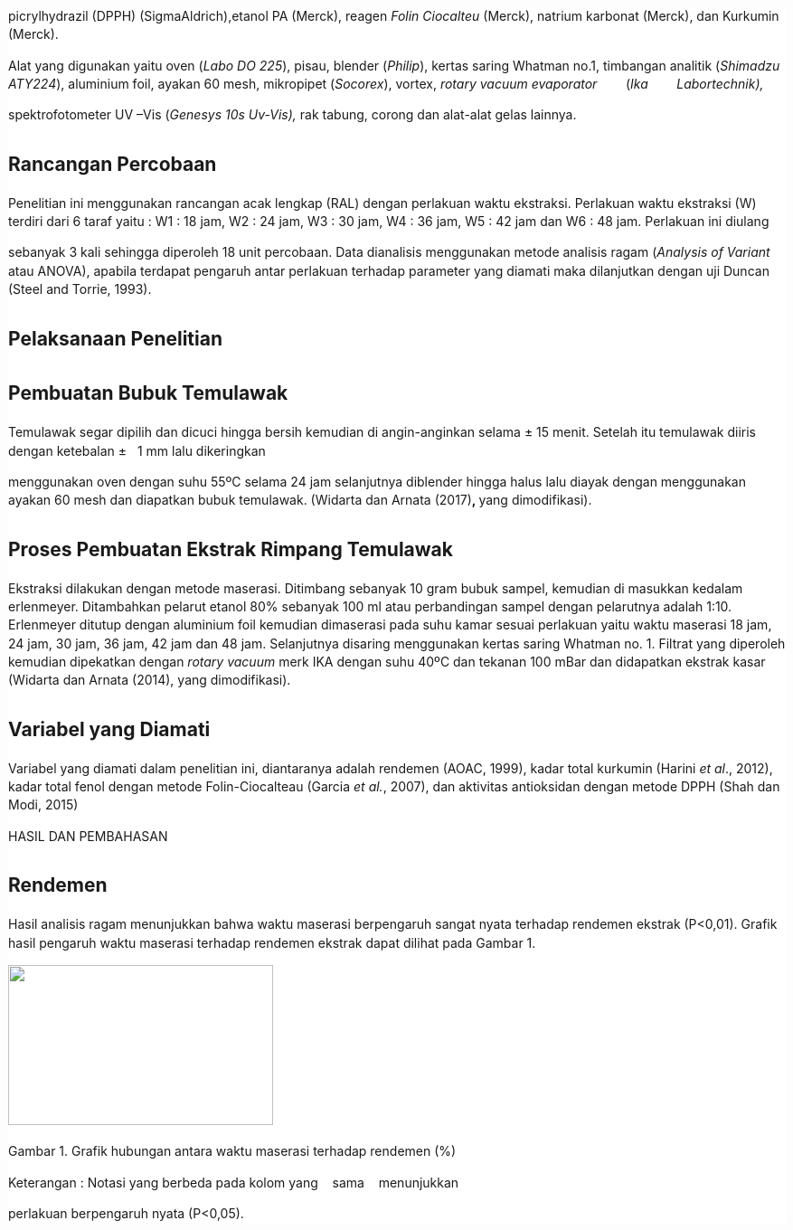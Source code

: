 <p><span class="font4">picrylhydrazil (DPPH) (SigmaAldrich),etanol PA (Merck), reagen </span><span class="font4" style="font-style:italic;">Folin Ciocalteu</span><span class="font4"> (Merck), natrium karbonat (Merck), dan Kurkumin (Merck).</span></p>
<p><span class="font4">Alat yang digunakan yaitu oven (</span><span class="font4" style="font-style:italic;">Labo DO 225</span><span class="font4">), pisau, blender (</span><span class="font4" style="font-style:italic;">Philip</span><span class="font4">), kertas saring Whatman no.1, timbangan analitik (</span><span class="font4" style="font-style:italic;">Shimadzu ATY224</span><span class="font4">), aluminium foil, ayakan 60 mesh, mikropipet (</span><span class="font4" style="font-style:italic;">Socorex</span><span class="font4">), vortex, </span><span class="font4" style="font-style:italic;">rotary vacuum evaporator</span><span class="font4"> &nbsp;&nbsp;&nbsp;&nbsp;&nbsp;&nbsp;&nbsp;(</span><span class="font4" style="font-style:italic;">Ika &nbsp;&nbsp;&nbsp;&nbsp;&nbsp;&nbsp;&nbsp;Labortechnik),</span></p>
<p><span class="font4">spektrofotometer UV –Vis (</span><span class="font4" style="font-style:italic;">Genesys 10s Uv-Vis),</span><span class="font4"> rak tabung, corong dan alat-alat gelas lainnya.</span></p>
<h2><a name="bookmark4"></a><span class="font4" style="font-weight:bold;"><a name="bookmark5"></a>Rancangan Percobaan</span></h2>
<p><span class="font4">Penelitian ini menggunakan rancangan acak lengkap (RAL) dengan perlakuan waktu ekstraksi. Perlakuan waktu ekstraksi (W) terdiri dari 6 taraf yaitu : W1 : 18 jam, W2 : 24 jam, W3 : 30 jam, W4 : 36 jam, W5 : 42 jam dan W6 : 48 jam. Perlakuan ini diulang</span></p>
<p><span class="font4">sebanyak 3 kali sehingga diperoleh 18 unit percobaan. Data dianalisis menggunakan metode analisis ragam (</span><span class="font4" style="font-style:italic;">Analysis of Variant </span><span class="font4">atau ANOVA), apabila terdapat pengaruh antar perlakuan terhadap parameter yang diamati maka dilanjutkan dengan uji Duncan (Steel and Torrie, 1993).</span></p>
<h2><a name="bookmark6"></a><span class="font4" style="font-weight:bold;"><a name="bookmark7"></a>Pelaksanaan Penelitian</span><br><br><span class="font4" style="font-weight:bold;"><a name="bookmark8"></a>Pembuatan Bubuk Temulawak</span></h2>
<p><span class="font4">Temulawak segar dipilih dan dicuci hingga bersih kemudian di angin-anginkan selama ± 15 menit. Setelah itu temulawak diiris dengan ketebalan ± &nbsp;&nbsp;1 mm lalu dikeringkan</span></p>
<p><span class="font4">menggunakan oven dengan suhu 55ºC selama 24 jam selanjutnya diblender hingga halus lalu diayak dengan menggunakan ayakan 60 mesh dan diapatkan bubuk temulawak. (Widarta dan Arnata (2017)</span><span class="font4" style="font-weight:bold;">, </span><span class="font4">yang dimodifikasi).</span></p>
<h2><a name="bookmark9"></a><span class="font4" style="font-weight:bold;"><a name="bookmark10"></a>Proses Pembuatan Ekstrak Rimpang Temulawak</span></h2>
<p><span class="font4">Ekstraksi dilakukan dengan metode maserasi. Ditimbang sebanyak 10 gram bubuk sampel, kemudian di masukkan kedalam erlenmeyer. Ditambahkan pelarut etanol 80% sebanyak 100 ml atau perbandingan sampel dengan pelarutnya adalah 1:10. Erlenmeyer ditutup dengan aluminium foil kemudian dimaserasi pada suhu kamar sesuai perlakuan yaitu waktu maserasi 18 jam, 24 jam, 30 jam, 36 jam, 42 jam dan 48 jam. Selanjutnya disaring menggunakan kertas saring Whatman no. 1. Filtrat yang diperoleh kemudian dipekatkan dengan </span><span class="font4" style="font-style:italic;">rotary vacuum</span><span class="font4"> merk IKA dengan suhu 40ºC dan tekanan 100 mBar dan didapatkan ekstrak kasar (Widarta dan Arnata (2014), yang dimodifikasi).</span></p>
<h2><a name="bookmark11"></a><span class="font4" style="font-weight:bold;"><a name="bookmark12"></a>Variabel yang Diamati</span></h2>
<p><span class="font4">Variabel yang diamati dalam penelitian ini, diantaranya adalah rendemen (AOAC, 1999), kadar total kurkumin (Harini </span><span class="font4" style="font-style:italic;">et al</span><span class="font4">., 2012), kadar total fenol dengan metode Folin-Ciocalteau (Garcia </span><span class="font4" style="font-style:italic;">et al.</span><span class="font4">, 2007), dan aktivitas antioksidan dengan metode DPPH (Shah dan Modi, 2015)</span></p>
<p><span class="font4">HASIL DAN PEMBAHASAN</span></p>
<h2><a name="bookmark13"></a><span class="font4" style="font-weight:bold;"><a name="bookmark14"></a>Rendemen</span></h2>
<p><span class="font4">Hasil analisis ragam menunjukkan bahwa waktu maserasi berpengaruh sangat nyata terhadap rendemen ekstrak (P&lt;0,01). Grafik hasil pengaruh waktu maserasi terhadap rendemen ekstrak dapat dilihat pada Gambar 1</span><span class="font3">.</span></p><img src="https://jurnal.harianregional.com/media/44797-1.png" alt="" style="width:220pt;height:133pt;">
<p><span class="font4">Gambar 1. Grafik hubungan antara waktu maserasi terhadap rendemen (%)</span></p>
<p><span class="font4">Keterangan : Notasi yang berbeda pada kolom yang &nbsp;&nbsp;&nbsp;sama &nbsp;&nbsp;&nbsp;menunjukkan</span></p>
<p><span class="font4">perlakuan berpengaruh nyata (P&lt;0,05).</span></p>